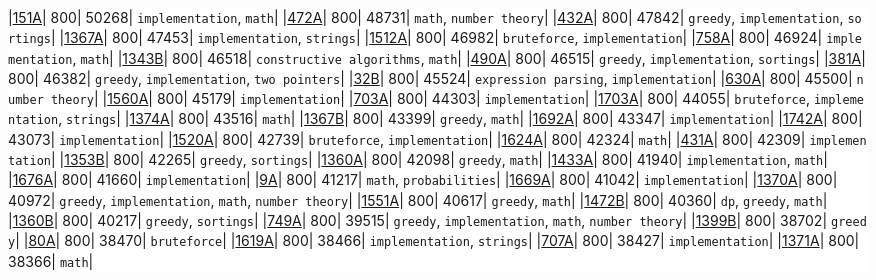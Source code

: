 |[151A](https://codeforces.com/problemset/problem/151/A)|	800|	50268|	`implementation`, `math`|
|[472A](https://codeforces.com/problemset/problem/472/A)|	800|	48731|	`math`, `number theory`|
|[432A](https://codeforces.com/problemset/problem/432/A)|	800|	47842|	`greedy`, `implementation`, `sortings`|
|[1367A](https://codeforces.com/problemset/problem/1367/A)|	800|	47453|	`implementation`, `strings`|
|[1512A](https://codeforces.com/problemset/problem/1512/A)|	800|	46982|	`bruteforce`, `implementation`|
|[758A](https://codeforces.com/problemset/problem/758/A)|	800|	46924|	`implementation`, `math`|
|[1343B](https://codeforces.com/problemset/problem/1343/B)|	800|	46518|	`constructive algorithms`, `math`|
|[490A](https://codeforces.com/problemset/problem/490/A)|	800|	46515|	`greedy`, `implementation`, `sortings`|
|[381A](https://codeforces.com/problemset/problem/381/A)|	800|	46382|	`greedy`, `implementation`, `two pointers`|
|[32B](https://codeforces.com/problemset/problem/32/B)|	800|	45524|	`expression parsing`, `implementation`|
|[630A](https://codeforces.com/problemset/problem/630/A)|	800|	45500|	`number theory`|
|[1560A](https://codeforces.com/problemset/problem/1560/A)|	800|	45179|	`implementation`|
|[703A](https://codeforces.com/problemset/problem/703/A)|	800|	44303|	`implementation`|
|[1703A](https://codeforces.com/problemset/problem/1703/A)|	800|	44055|	`bruteforce`, `implementation`, `strings`|
|[1374A](https://codeforces.com/problemset/problem/1374/A)|	800|	43516|	`math`|
|[1367B](https://codeforces.com/problemset/problem/1367/B)|	800|	43399|	`greedy`, `math`|
|[1692A](https://codeforces.com/problemset/problem/1692/A)|	800|	43347|	`implementation`|
|[1742A](https://codeforces.com/problemset/problem/1742/A)|	800|	43073|	`implementation`|
|[1520A](https://codeforces.com/problemset/problem/1520/A)|	800|	42739|	`bruteforce`, `implementation`|
|[1624A](https://codeforces.com/problemset/problem/1624/A)|	800|	42324|	`math`|
|[431A](https://codeforces.com/problemset/problem/431/A)|	800|	42309|	`implementation`|
|[1353B](https://codeforces.com/problemset/problem/1353/B)|	800|	42265|	`greedy`, `sortings`|
|[1360A](https://codeforces.com/problemset/problem/1360/A)|	800|	42098|	`greedy`, `math`|
|[1433A](https://codeforces.com/problemset/problem/1433/A)|	800|	41940|	`implementation`, `math`|
|[1676A](https://codeforces.com/problemset/problem/1676/A)|	800|	41660|	`implementation`|
|[9A](https://codeforces.com/problemset/problem/9/A)|	800|	41217|	`math`, `probabilities`|
|[1669A](https://codeforces.com/problemset/problem/1669/A)|	800|	41042|	`implementation`|
|[1370A](https://codeforces.com/problemset/problem/1370/A)|	800|	40972|	`greedy`, `implementation`, `math`, `number theory`|
|[1551A](https://codeforces.com/problemset/problem/1551/A)|	800|	40617|	`greedy`, `math`|
|[1472B](https://codeforces.com/problemset/problem/1472/B)|	800|	40360|	`dp`, `greedy`, `math`|
|[1360B](https://codeforces.com/problemset/problem/1360/B)|	800|	40217|	`greedy`, `sortings`|
|[749A](https://codeforces.com/problemset/problem/749/A)|	800|	39515|	`greedy`, `implementation`, `math`, `number theory`|
|[1399B](https://codeforces.com/problemset/problem/1399/B)|	800|	38702|	`greedy`|
|[80A](https://codeforces.com/problemset/problem/80/A)|	800|	38470|	`bruteforce`|
|[1619A](https://codeforces.com/problemset/problem/1619/A)|	800|	38466|	`implementation`, `strings`|
|[707A](https://codeforces.com/problemset/problem/707/A)|	800|	38427|	`implementation`|
|[1371A](https://codeforces.com/problemset/problem/1371/A)|	800|	38366|	`math`|